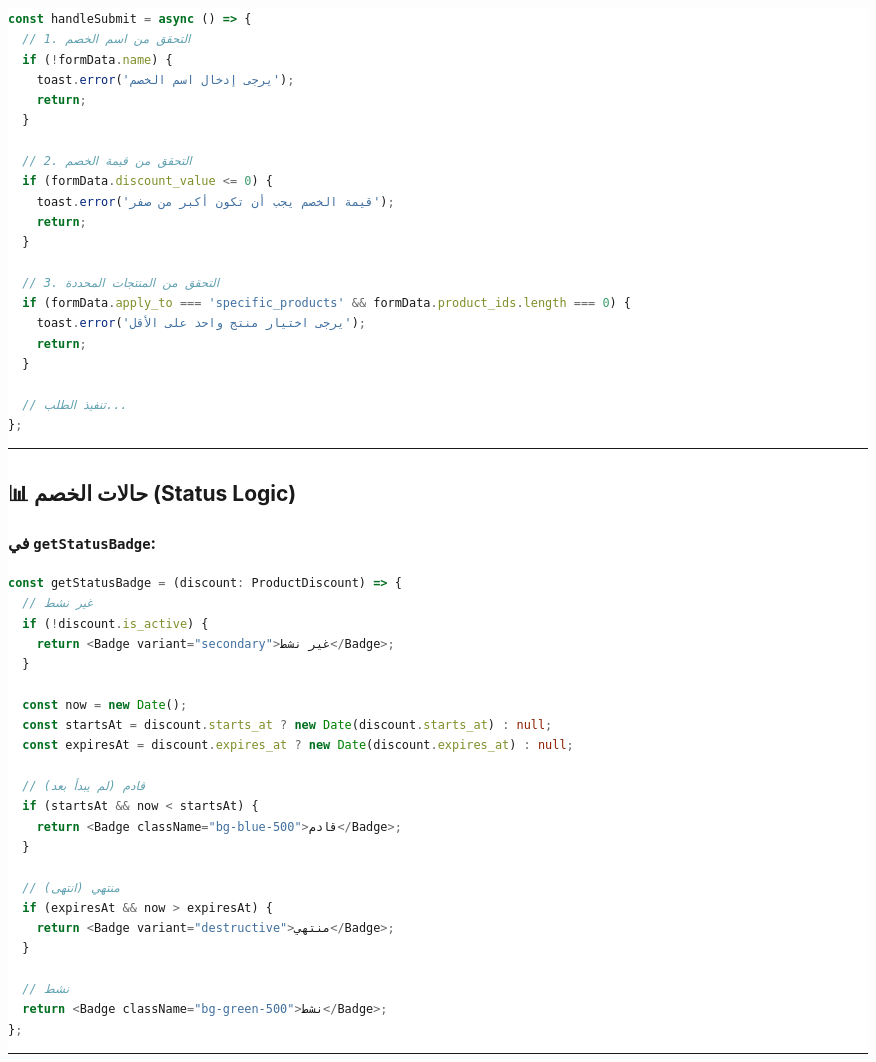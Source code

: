 ```typescript
const handleSubmit = async () => {
  // 1. التحقق من اسم الخصم
  if (!formData.name) {
    toast.error('يرجى إدخال اسم الخصم');
    return;
  }
  
  // 2. التحقق من قيمة الخصم
  if (formData.discount_value <= 0) {
    toast.error('قيمة الخصم يجب أن تكون أكبر من صفر');
    return;
  }
  
  // 3. التحقق من المنتجات المحددة
  if (formData.apply_to === 'specific_products' && formData.product_ids.length === 0) {
    toast.error('يرجى اختيار منتج واحد على الأقل');
    return;
  }
  
  // تنفيذ الطلب...
};
```

---

## 📊 حالات الخصم (Status Logic)

### في `getStatusBadge`:

```typescript
const getStatusBadge = (discount: ProductDiscount) => {
  // غير نشط
  if (!discount.is_active) {
    return <Badge variant="secondary">غير نشط</Badge>;
  }
  
  const now = new Date();
  const startsAt = discount.starts_at ? new Date(discount.starts_at) : null;
  const expiresAt = discount.expires_at ? new Date(discount.expires_at) : null;
  
  // قادم (لم يبدأ بعد)
  if (startsAt && now < startsAt) {
    return <Badge className="bg-blue-500">قادم</Badge>;
  }
  
  // منتهي (انتهى)
  if (expiresAt && now > expiresAt) {
    return <Badge variant="destructive">منتهي</Badge>;
  }
  
  // نشط
  return <Badge className="bg-green-500">نشط</Badge>;
};
```

---